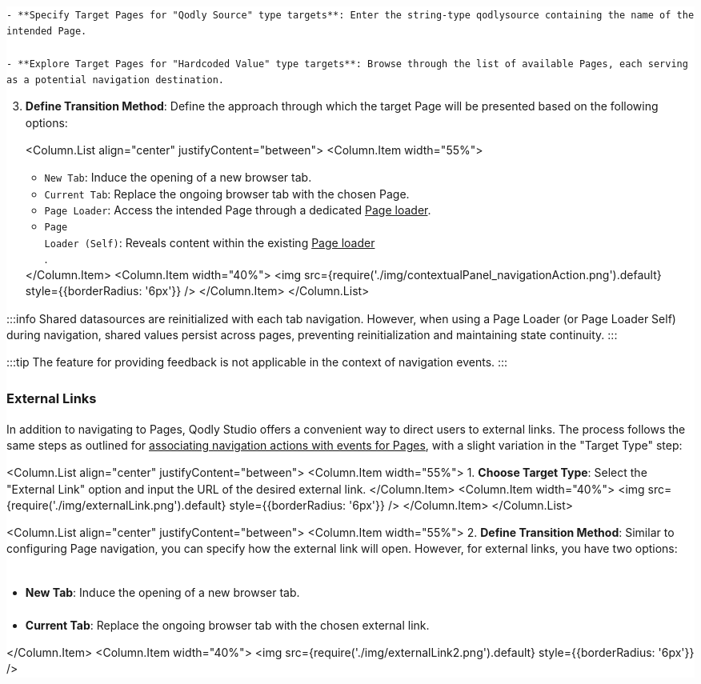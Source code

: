     - **Specify Target Pages for "Qodly Source" type targets**: Enter the string-type qodlysource containing the name of the intended Page.

    - **Explore Target Pages for "Hardcoded Value" type targets**: Browse through the list of available Pages, each serving as a potential navigation destination.

3. **Define Transition Method**: Define the approach through which the target Page will be presented based on the following options:

    <Column.List align="center" justifyContent="between">
        <Column.Item width="55%">
            <ul>
                <li> <code>New Tab</code>: Induce the opening of a new browser tab.</li>
                <li> <code>Current Tab</code>: Replace the ongoing browser tab with the chosen Page.</li>
                <li> <code>Page Loader</code>: Access the intended Page through a dedicated <a href="../components/pageloader">Page loader</a>.</li>
                <li> <code>Page Loader (Self)</code>: Reveals content within the existing <a href="../components/pageloader">Page loader</a></li>.
            </ul>
        </Column.Item>
        <Column.Item width="40%">
            <img src={require('./img/contextualPanel_navigationAction.png').default} style={{borderRadius: '6px'}} />
        </Column.Item>
    </Column.List>

:::info
Shared datasources are reinitialized with each tab navigation. However, when using a Page Loader (or Page Loader Self) during navigation, shared values persist across pages, preventing reinitialization and maintaining state continuity.
:::

:::tip
The feature for providing feedback is not applicable in the context of navigation events.
:::

### External Links

In addition to navigating to Pages, Qodly Studio offers a convenient way to direct users to external links. The process follows the same steps as outlined for [associating navigation actions with events for Pages](#pages), with a slight variation in the "Target Type" step:


<Column.List align="center" justifyContent="between">
	<Column.Item width="55%">
        1. <strong>Choose Target Type</strong>: Select the "External Link" option and input the URL of the desired external link.
	</Column.Item>
	<Column.Item width="40%">
		<img src={require('./img/externalLink.png').default} style={{borderRadius: '6px'}} />
	</Column.Item>
</Column.List>

<Column.List align="center" justifyContent="between">
    <Column.Item width="55%">
        2. <strong>Define Transition Method</strong>: Similar to configuring Page navigation, you can specify how the external link will open. However, for external links, you have two options:
        <br/><br/>
        <ul>
            <li><strong>New Tab</strong>: Induce the opening of a new browser tab.</li>
            <br/>
            <li><strong>Current Tab</strong>: Replace the ongoing browser tab with the chosen external link.</li>
        </ul>
    </Column.Item>
    <Column.Item width="40%">
        <img src={require('./img/externalLink2.png').default} style={{borderRadius: '6px'}} />